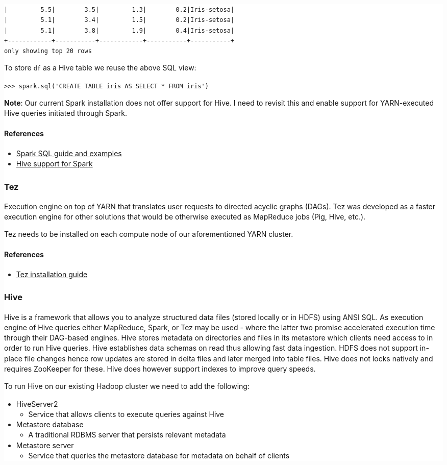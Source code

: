     |         5.5|        3.5|         1.3|        0.2|Iris-setosa|
    |         5.1|        3.4|         1.5|        0.2|Iris-setosa|
    |         5.1|        3.8|         1.9|        0.4|Iris-setosa|
    +------------+-----------+------------+-----------+-----------+
    only showing top 20 rows

To store `df` as a Hive table we reuse the above SQL view:

    >>> spark.sql('CREATE TABLE iris AS SELECT * FROM iris')

**Note**: Our current Spark installation does not offer support for Hive.
I need to revisit this and enable support for YARN-executed Hive queries
initiated through Spark.

#### References

- [Spark SQL guide and examples](https://spark.apache.org/docs/latest/sql-programming-guide.html)
- [Hive support for Spark](http://spark.apache.org/docs/1.6.3/sql-programming-guide.html#hive-tables)

### Tez

Execution engine on top of YARN that translates user requests to directed acyclic
graphs (DAGs).
Tez was developed as a faster execution engine for other solutions that
would be otherwise executed as MapReduce jobs (Pig, Hive, etc.).

Tez needs to be installed on each compute node of our aforementioned YARN cluster.

#### References

- [Tez installation guide](https://tez.apache.org/install.html)

### Hive

Hive is a framework that allows you to analyze structured data files (stored locally
or in HDFS) using ANSI SQL.
As execution engine of Hive queries either MapReduce, Spark, or Tez may be used -
where the latter two promise accelerated execution time through their DAG-based engines.
Hive stores metadata on directories and files in its metastore which clients
need access to in order to run Hive queries.
Hive establishes data schemas on read thus allowing fast data ingestion.
HDFS does not support in-place file changes hence row updates are stored in delta
files and later merged into table files.
Hive does not locks natively and requires ZooKeeper for these.
Hive does however support indexes to improve query speeds.

To run Hive on our existing Hadoop cluster we need to add the following:

- HiveServer2
    - Service that allows clients to execute queries against Hive
- Metastore database
    - A traditional RDBMS server that persists relevant metadata
- Metastore server
    - Service that queries the metastore database for metadata on behalf of clients
